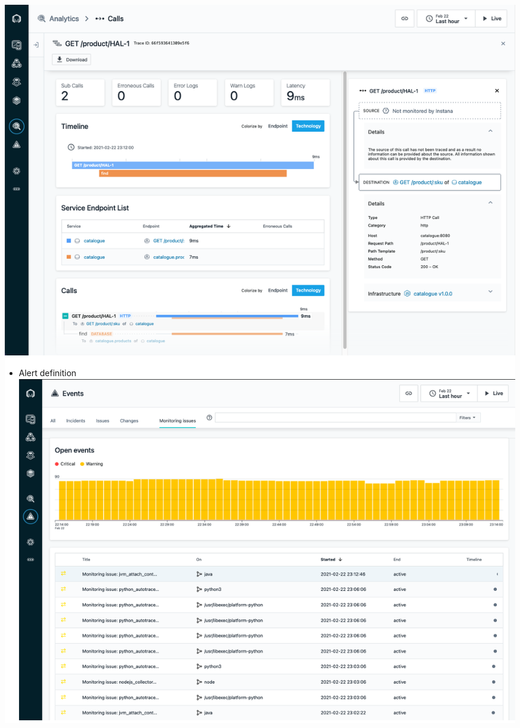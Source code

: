 ![Alt text](./pic/instana4.png?raw=true)

* Alert definition
![Alt text](./pic/instana5.png?raw=true)